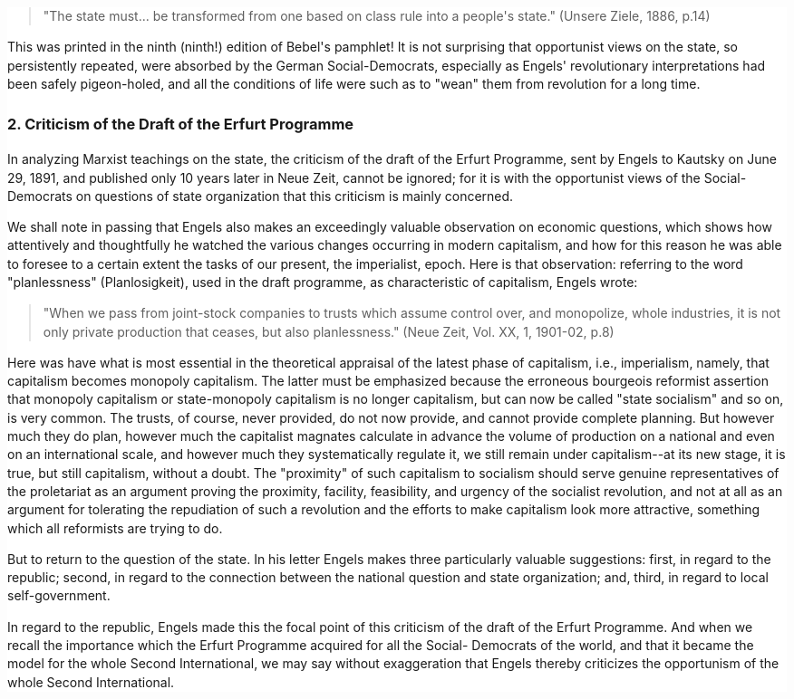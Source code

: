 > "The state must... be transformed from one based on class rule into a people's
> state." (Unsere Ziele, 1886, p.14)

This was printed in the ninth (ninth!) edition of Bebel's pamphlet! It is not
surprising that opportunist views on the state, so persistently repeated, were
absorbed by the German Social-Democrats, especially as Engels' revolutionary
interpretations had been safely pigeon-holed, and all the conditions of life
were such as to "wean" them from revolution for a long time.

### 2. Criticism of the Draft of the Erfurt Programme

In analyzing Marxist teachings on the state, the criticism of the draft of the
Erfurt Programme, sent by Engels to Kautsky on June 29, 1891, and published only
10 years later in Neue Zeit, cannot be ignored; for it is with the opportunist
views of the Social-Democrats on questions of state organization that this
criticism is mainly concerned.

We shall note in passing that Engels also makes an exceedingly valuable
observation on economic questions, which shows how attentively and thoughtfully
he watched the various changes occurring in modern capitalism, and how for this
reason he was able to foresee to a certain extent the tasks of our present, the
imperialist, epoch. Here is that observation: referring to the word
"planlessness" (Planlosigkeit), used in the draft programme, as characteristic
of capitalism, Engels wrote:

> "When we pass from joint-stock companies to trusts which assume control over,
> and monopolize, whole industries, it is not only private production that
> ceases, but also planlessness." (Neue Zeit, Vol. XX, 1, 1901-02, p.8)

Here was have what is most essential in the theoretical appraisal of the latest
phase of capitalism, i.e., imperialism, namely, that capitalism becomes monopoly
capitalism. The latter must be emphasized because the erroneous bourgeois
reformist assertion that monopoly capitalism or state-monopoly capitalism is no
longer capitalism, but can now be called "state socialism" and so on, is very
common. The trusts, of course, never provided, do not now provide, and cannot
provide complete planning. But however much they do plan, however much the
capitalist magnates calculate in advance the volume of production on a national
and even on an international scale, and however much they systematically
regulate it, we still remain under capitalism--at its new stage, it is true, but
still capitalism, without a doubt. The "proximity" of such capitalism to
socialism should serve genuine representatives of the proletariat as an argument
proving the proximity, facility, feasibility, and urgency of the socialist
revolution, and not at all as an argument for tolerating the repudiation of such
a revolution and the efforts to make capitalism look more attractive, something
which all reformists are trying to do.

But to return to the question of the state. In his letter Engels makes three
particularly valuable suggestions: first, in regard to the republic; second, in
regard to the connection between the national question and state organization;
and, third, in regard to local self-government.

In regard to the republic, Engels made this the focal point of this criticism of
the draft of the Erfurt Programme. And when we recall the importance which the
Erfurt Programme acquired for all the Social- Democrats of the world, and that
it became the model for the whole Second International, we may say without
exaggeration that Engels thereby criticizes the opportunism of the whole Second
International.
